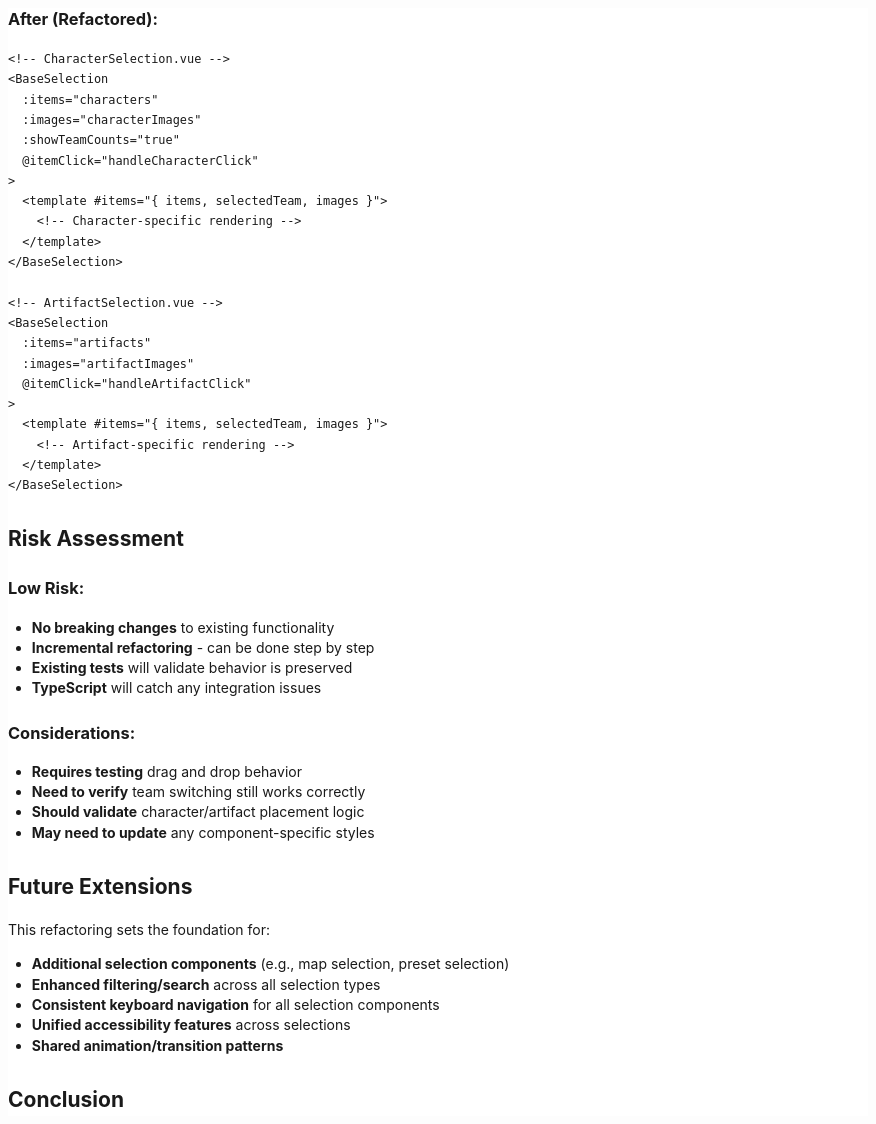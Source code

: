 ### **After (Refactored):**
```vue
<!-- CharacterSelection.vue -->
<BaseSelection
  :items="characters"
  :images="characterImages"
  :showTeamCounts="true"
  @itemClick="handleCharacterClick"
>
  <template #items="{ items, selectedTeam, images }">
    <!-- Character-specific rendering -->
  </template>
</BaseSelection>

<!-- ArtifactSelection.vue -->
<BaseSelection
  :items="artifacts"
  :images="artifactImages"
  @itemClick="handleArtifactClick"
>
  <template #items="{ items, selectedTeam, images }">
    <!-- Artifact-specific rendering -->
  </template>
</BaseSelection>
```

## Risk Assessment

### **Low Risk:**
- **No breaking changes** to existing functionality
- **Incremental refactoring** - can be done step by step
- **Existing tests** will validate behavior is preserved
- **TypeScript** will catch any integration issues

### **Considerations:**
- **Requires testing** drag and drop behavior
- **Need to verify** team switching still works correctly
- **Should validate** character/artifact placement logic
- **May need to update** any component-specific styles

## Future Extensions

This refactoring sets the foundation for:
- **Additional selection components** (e.g., map selection, preset selection)
- **Enhanced filtering/search** across all selection types
- **Consistent keyboard navigation** for all selection components
- **Unified accessibility features** across selections
- **Shared animation/transition patterns**

## Conclusion
